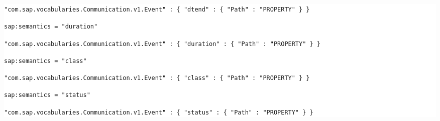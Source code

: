 </td>
<td valign="top">

```
"com.sap.vocabularies.Communication.v1.Event" : { "dtend" : { "Path" : "PROPERTY" } }
```



</td>
</tr>
<tr>
<td valign="top">

```
sap:semantics = "duration"
```



</td>
<td valign="top">

```
"com.sap.vocabularies.Communication.v1.Event" : { "duration" : { "Path" : "PROPERTY" } }
```



</td>
</tr>
<tr>
<td valign="top">

```
sap:semantics = "class"
```



</td>
<td valign="top">

```
"com.sap.vocabularies.Communication.v1.Event" : { "class" : { "Path" : "PROPERTY" } }
```



</td>
</tr>
<tr>
<td valign="top">

```
sap:semantics = "status"
```



</td>
<td valign="top">

```
"com.sap.vocabularies.Communication.v1.Event" : { "status" : { "Path" : "PROPERTY" } }
```
